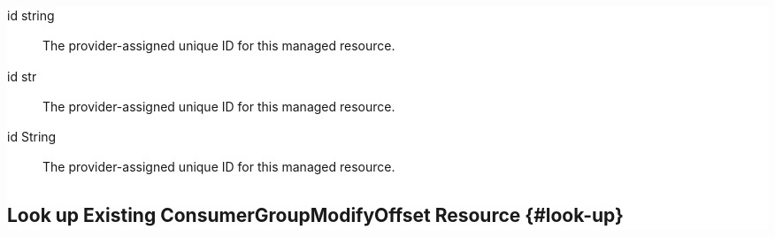 </div>

<div>
<pulumi-choosable type="language" values="javascript,typescript">
<dl class="resources-properties"><dt class="property-"
            title="">
        <span id="id_nodejs">
<a data-swiftype-name="resource-property" data-swiftype-type="text" href="#id_nodejs" style="color: inherit; text-decoration: inherit;">id</a>
</span>
        <span class="property-indicator"></span>
        <span class="property-type">string</span>
    </dt>
    <dd><p>The provider-assigned unique ID for this managed resource.</p>
</dd></dl>
</pulumi-choosable>
</div>

<div>
<pulumi-choosable type="language" values="python">
<dl class="resources-properties"><dt class="property-"
            title="">
        <span id="id_python">
<a data-swiftype-name="resource-property" data-swiftype-type="text" href="#id_python" style="color: inherit; text-decoration: inherit;">id</a>
</span>
        <span class="property-indicator"></span>
        <span class="property-type">str</span>
    </dt>
    <dd><p>The provider-assigned unique ID for this managed resource.</p>
</dd></dl>
</pulumi-choosable>
</div>

<div>
<pulumi-choosable type="language" values="yaml">
<dl class="resources-properties"><dt class="property-"
            title="">
        <span id="id_yaml">
<a data-swiftype-name="resource-property" data-swiftype-type="text" href="#id_yaml" style="color: inherit; text-decoration: inherit;">id</a>
</span>
        <span class="property-indicator"></span>
        <span class="property-type">String</span>
    </dt>
    <dd><p>The provider-assigned unique ID for this managed resource.</p>
</dd></dl>
</pulumi-choosable>
</div>



## Look up Existing ConsumerGroupModifyOffset Resource {#look-up}

